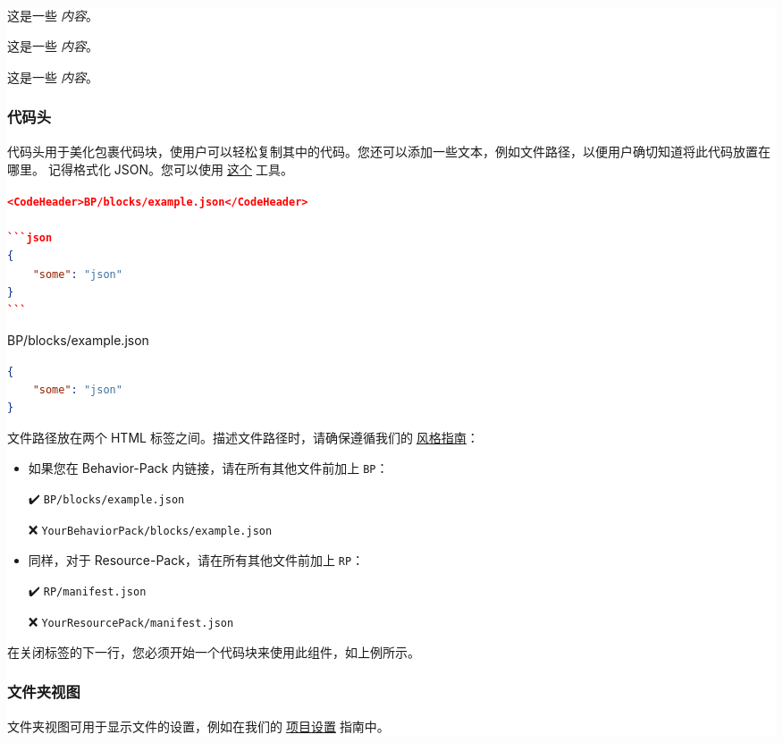<CardGrid>
<Card image="/assets/images/homepage/wikilogo.png" title="标题 1" link="https://google.com">

这是一些 _内容_。

</Card>
<Card image="/assets/images/homepage/wikilogo.png" title="标题 2" link="https://google.com">

这是一些 _内容_。

</Card>
<Card image="/assets/images/homepage/wikilogo.png" title="标题 3" link="https://google.com">

这是一些 _内容_。

</Card>
</CardGrid>

### 代码头

代码头用于美化包裹代码块，使用户可以轻松复制其中的代码。您还可以添加一些文本，例如文件路径，以便用户确切知道将此代码放置在哪里。
记得格式化 JSON。您可以使用 [这个](https://jsonformatter.curiousconcept.com) 工具。

````json
<CodeHeader>BP/blocks/example.json</CodeHeader>

```json
{
    "some": "json"
}
```
````

<CodeHeader>BP/blocks/example.json</CodeHeader>

```json
{
    "some": "json"
}
```

文件路径放在两个 HTML 标签之间。描述文件路径时，请确保遵循我们的 [风格指南](./meta/style-guide.md)：

-   如果您在 Behavior-Pack 内链接，请在所有其他文件前加上 `BP`：

    ✔️ `BP/blocks/example.json`

    ❌ `YourBehaviorPack/blocks/example.json`

-   同样，对于 Resource-Pack，请在所有其他文件前加上 `RP`：

    ✔️ `RP/manifest.json`

    ❌ `YourResourcePack/manifest.json`

在关闭标签的下一行，您必须开始一个代码块来使用此组件，如上例所示。

### 文件夹视图

文件夹视图可用于显示文件的设置，例如在我们的 [项目设置](./guide/project-setup.md) 指南中。
